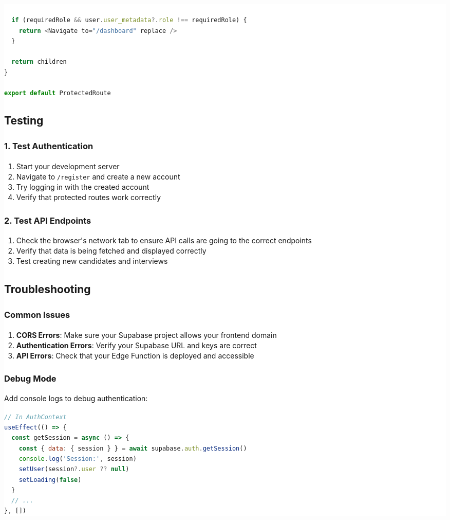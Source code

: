 ```javascript

  if (requiredRole && user.user_metadata?.role !== requiredRole) {
    return <Navigate to="/dashboard" replace />
  }

  return children
}

export default ProtectedRoute
```

## Testing

### 1. Test Authentication

1. Start your development server
2. Navigate to `/register` and create a new account
3. Try logging in with the created account
4. Verify that protected routes work correctly

### 2. Test API Endpoints

1. Check the browser's network tab to ensure API calls are going to the correct endpoints
2. Verify that data is being fetched and displayed correctly
3. Test creating new candidates and interviews

## Troubleshooting

### Common Issues

1. **CORS Errors**: Make sure your Supabase project allows your frontend domain
2. **Authentication Errors**: Verify your Supabase URL and keys are correct
3. **API Errors**: Check that your Edge Function is deployed and accessible

### Debug Mode

Add console logs to debug authentication:

```javascript
// In AuthContext
useEffect(() => {
  const getSession = async () => {
    const { data: { session } } = await supabase.auth.getSession()
    console.log('Session:', session)
    setUser(session?.user ?? null)
    setLoading(false)
  }
  // ...
}, [])
```
